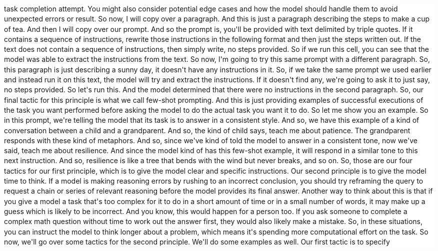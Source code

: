 task completion attempt. 
You might also consider potential edge cases and 
how the model should handle them to avoid 
unexpected errors or result. So now, I will copy over a paragraph. 
And this is just a paragraph describing the steps to 
make a cup of tea. 
And then I will copy over our prompt. 
And so the prompt is, you'll be provided with text 
delimited by triple quotes. If it contains a sequence of instructions, 
rewrite those instructions in 
the following format and then just the steps written out. If 
the text does not contain a sequence of instructions, then 
simply write, no steps provided. So 
if we run this cell, 
you can see that the model was able to extract 
the instructions from the text. 
So now, I'm going to try this same prompt with a different paragraph. 
So, this paragraph is just describing 
a sunny day, it doesn't have any instructions in it. So, if we 
take the same prompt we used earlier 
and instead run it on this text, 
the model will try and extract the instructions. 
If it doesn't find any, we're going to ask it to just say, no steps 
provided. So let's run this. 
And the model determined that there were no instructions in the second 
paragraph. 
So, our final tactic for this principle is what we call few-shot 
prompting. And this is just providing examples of successful executions 
of the task you want performed before asking 
the model to do the actual task you want it to do. 
So let me show you an example. 
So in this prompt, we're telling the model that 
its task is to answer in a consistent style. And so, we 
have this example of a kind of conversation between 
a child and a grandparent. And so, the kind of child says, teach 
me about patience. The grandparent responds with 
these kind of 
metaphors. And so, since we've kind of told the model to 
answer in a consistent tone, now we've said, teach me 
about resilience. And since the model kind of 
has this few-shot example, it will respond in a similar tone to 
this next instruction. 
And so, resilience is like a tree that bends with 
the wind but never breaks, and so on. So, those are our four 
tactics for our first principle, which is to give the 
model clear and specific instructions. 
Our second principle is to give the model time to think. 
If a model is making reasoning errors by 
rushing to an incorrect conclusion, you should try reframing the query 
to request a chain or series of relevant reasoning 
before the model provides its final answer. Another way to think about 
this is that if you give a model a task that's 
too complex for it to do in a short amount 
of time or in a small number of words, it 
may make up a guess which is likely to be incorrect. And 
you know, this would happen for a person too. If 
you ask someone to complete a complex math 
question without time to work out the answer first, they 
would also likely make a mistake. So, in these situations, you 
can instruct the model to think longer about a problem, which 
means it's spending more computational effort on 
the task. 
So now, we'll go over some tactics for the second principle. We'll 
do some examples as well. Our first tactic is to specify 